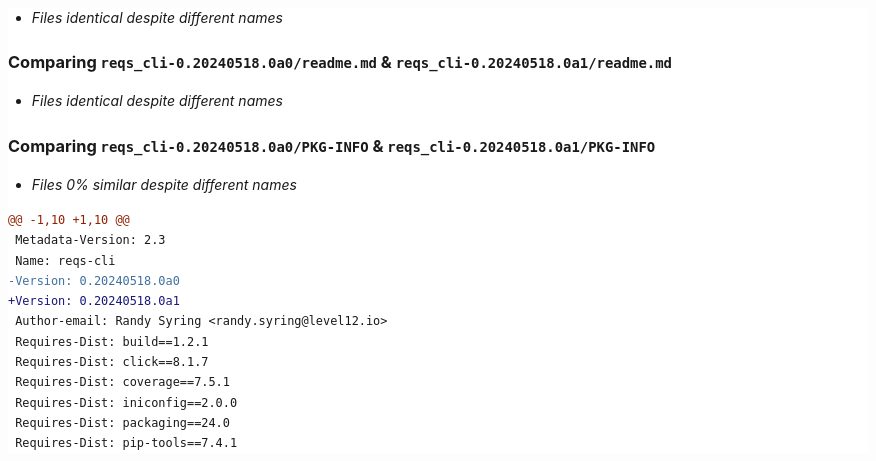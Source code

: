  * *Files identical despite different names*

### Comparing `reqs_cli-0.20240518.0a0/readme.md` & `reqs_cli-0.20240518.0a1/readme.md`

 * *Files identical despite different names*

### Comparing `reqs_cli-0.20240518.0a0/PKG-INFO` & `reqs_cli-0.20240518.0a1/PKG-INFO`

 * *Files 0% similar despite different names*

```diff
@@ -1,10 +1,10 @@
 Metadata-Version: 2.3
 Name: reqs-cli
-Version: 0.20240518.0a0
+Version: 0.20240518.0a1
 Author-email: Randy Syring <randy.syring@level12.io>
 Requires-Dist: build==1.2.1
 Requires-Dist: click==8.1.7
 Requires-Dist: coverage==7.5.1
 Requires-Dist: iniconfig==2.0.0
 Requires-Dist: packaging==24.0
 Requires-Dist: pip-tools==7.4.1
```

